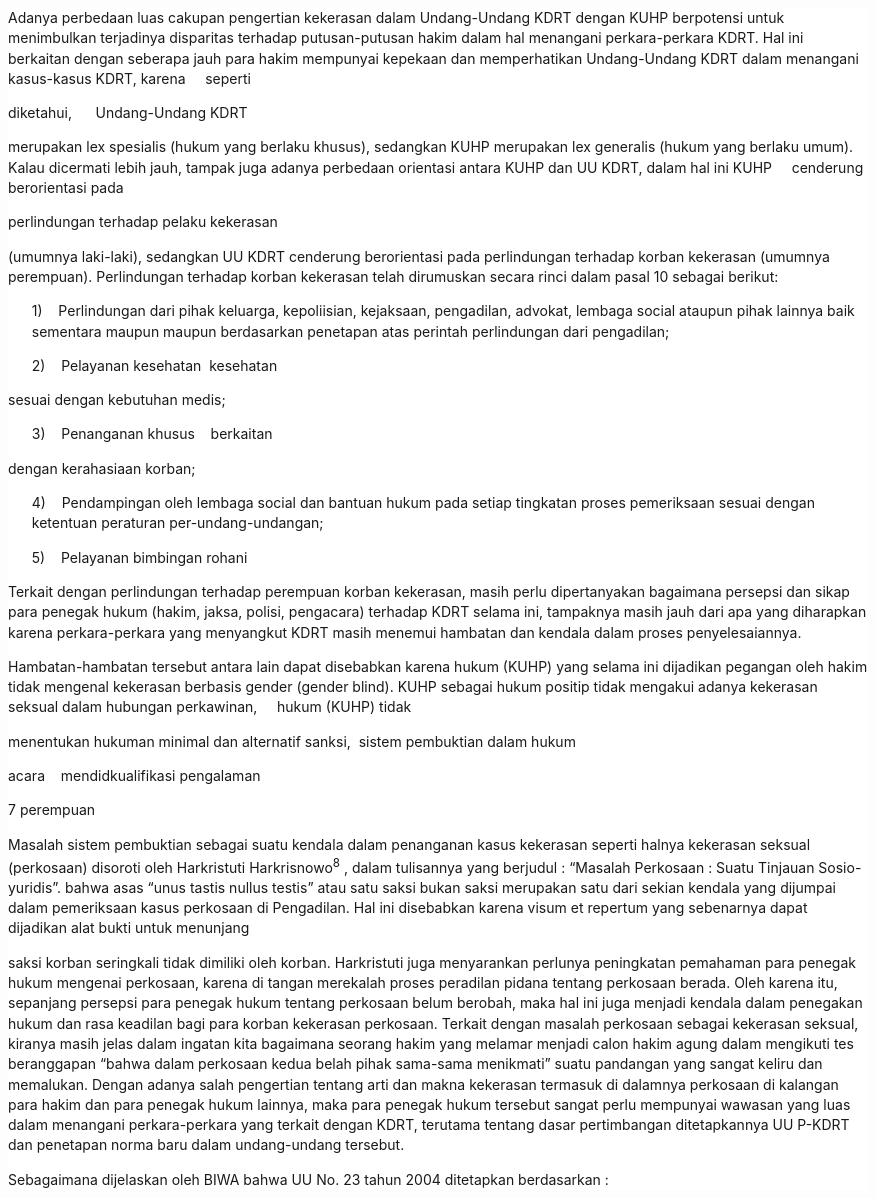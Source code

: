 <p><span class="font5">Adanya perbedaan luas cakupan pengertian kekerasan dalam Undang-Undang KDRT dengan KUHP berpotensi untuk menimbulkan terjadinya disparitas terhadap putusan-putusan hakim dalam hal menangani perkara-perkara KDRT. Hal ini berkaitan dengan seberapa jauh para hakim mempunyai kepekaan dan memperhatikan Undang-Undang KDRT dalam menangani kasus-kasus KDRT, karena &nbsp;&nbsp;&nbsp;&nbsp;seperti</span></p>
<p><span class="font5">diketahui, &nbsp;&nbsp;&nbsp;&nbsp;&nbsp;Undang-Undang KDRT</span></p>
<p><span class="font5">merupakan lex spesialis (hukum yang berlaku khusus), sedangkan KUHP merupakan lex generalis (hukum yang berlaku umum). Kalau dicermati lebih jauh, tampak juga adanya perbedaan orientasi antara KUHP dan UU KDRT, dalam hal ini KUHP &nbsp;&nbsp;&nbsp;&nbsp;cenderung berorientasi pada</span></p>
<p><span class="font5">perlindungan terhadap pelaku kekerasan</span></p>
<p><span class="font5">(umumnya laki-laki), sedangkan UU KDRT cenderung berorientasi pada perlindungan terhadap korban kekerasan (umumnya perempuan). Perlindungan terhadap korban kekerasan telah dirumuskan secara rinci dalam pasal 10 sebagai berikut:</span></p>
<ul style="list-style:none;"><li>
<p><span class="font5">1) &nbsp;&nbsp;&nbsp;Perlindungan dari pihak keluarga, kepoliisian, kejaksaan, pengadilan, advokat, lembaga social ataupun pihak lainnya baik sementara maupun maupun berdasarkan penetapan atas perintah perlindungan dari pengadilan;</span></p></li>
<li>
<p><span class="font5">2) &nbsp;&nbsp;&nbsp;Pelayanan kesehatan &nbsp;kesehatan</span></p></li></ul>
<p><span class="font5">sesuai dengan kebutuhan medis;</span></p>
<ul style="list-style:none;"><li>
<p><span class="font5">3) &nbsp;&nbsp;&nbsp;Penanganan khusus &nbsp;&nbsp;&nbsp;berkaitan</span></p></li></ul>
<p><span class="font5">dengan kerahasiaan korban;</span></p>
<ul style="list-style:none;"><li>
<p><span class="font5">4) &nbsp;&nbsp;&nbsp;Pendampingan oleh lembaga social dan bantuan hukum pada setiap tingkatan proses pemeriksaan sesuai dengan ketentuan peraturan per-undang-undangan;</span></p></li>
<li>
<p><span class="font5">5) &nbsp;&nbsp;&nbsp;Pelayanan bimbingan rohani</span></p></li></ul>
<p><span class="font5">Terkait dengan perlindungan terhadap perempuan korban kekerasan, masih perlu dipertanyakan bagaimana persepsi dan sikap para penegak hukum (hakim, jaksa, polisi, pengacara) terhadap KDRT selama ini, tampaknya masih jauh dari apa yang diharapkan karena perkara-perkara yang menyangkut KDRT masih menemui hambatan dan kendala dalam proses penyelesaiannya.</span></p>
<p><span class="font5">Hambatan-hambatan tersebut antara lain dapat disebabkan karena hukum (KUHP) yang selama ini dijadikan pegangan oleh hakim tidak mengenal kekerasan berbasis gender (gender blind). KUHP sebagai hukum positip tidak mengakui adanya kekerasan seksual dalam hubungan perkawinan, &nbsp;&nbsp;&nbsp;&nbsp;hukum (KUHP) tidak</span></p>
<p><span class="font5">menentukan hukuman minimal dan alternatif sanksi, &nbsp;sistem pembuktian dalam hukum</span></p>
<p><span class="font5">acara &nbsp;&nbsp;&nbsp;mendidkualifikasi pengalaman</span></p>
<p><span class="font2">7 </span><span class="font5">perempuan</span></p>
<p><span class="font5">Masalah sistem pembuktian sebagai suatu kendala dalam penanganan kasus kekerasan seperti halnya kekerasan seksual (perkosaan) disoroti oleh Harkristuti Harkrisnowo<sup>8</sup> , dalam tulisannya yang berjudul : “Masalah Perkosaan : Suatu Tinjauan Sosio-yuridis”. bahwa asas “unus tastis nullus testis” atau satu saksi bukan saksi merupakan satu dari sekian kendala yang dijumpai dalam pemeriksaan kasus perkosaan di Pengadilan. Hal ini disebabkan karena visum et repertum yang sebenarnya dapat dijadikan alat bukti untuk menunjang</span></p>
<p><span class="font5">saksi korban seringkali tidak dimiliki oleh korban. Harkristuti juga menyarankan perlunya peningkatan pemahaman para penegak hukum mengenai perkosaan, karena di tangan merekalah proses peradilan pidana tentang perkosaan berada. Oleh karena itu, sepanjang persepsi para penegak hukum tentang perkosaan belum berobah, maka hal ini juga menjadi kendala dalam penegakan hukum dan rasa keadilan bagi para korban kekerasan perkosaan. Terkait dengan masalah perkosaan sebagai kekerasan seksual, kiranya masih jelas dalam ingatan kita bagaimana seorang hakim yang melamar menjadi calon hakim agung dalam mengikuti tes beranggapan “bahwa dalam perkosaan kedua belah pihak sama-sama menikmati” suatu pandangan yang sangat keliru dan memalukan. Dengan adanya salah pengertian tentang arti dan makna kekerasan termasuk di dalamnya perkosaan di kalangan para hakim dan para penegak hukum lainnya, maka para penegak hukum tersebut sangat perlu mempunyai wawasan yang luas dalam menangani perkara-perkara yang terkait dengan KDRT, terutama tentang dasar pertimbangan ditetapkannya UU P-KDRT dan penetapan norma baru dalam undang-undang tersebut.</span></p>
<p><span class="font5">Sebagaimana dijelaskan oleh BIWA bahwa UU No. 23 tahun 2004 ditetapkan berdasarkan :</span></p>